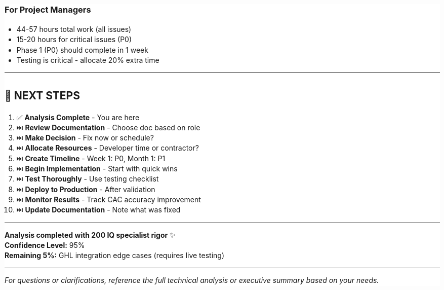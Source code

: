 ### For Project Managers
- 44-57 hours total work (all issues)
- 15-20 hours for critical issues (P0)
- Phase 1 (P0) should complete in 1 week
- Testing is critical - allocate 20% extra time

---

## 🏁 NEXT STEPS

1. ✅ **Analysis Complete** - You are here
2. ⏭️ **Review Documentation** - Choose doc based on role
3. ⏭️ **Make Decision** - Fix now or schedule?
4. ⏭️ **Allocate Resources** - Developer time or contractor?
5. ⏭️ **Create Timeline** - Week 1: P0, Month 1: P1
6. ⏭️ **Begin Implementation** - Start with quick wins
7. ⏭️ **Test Thoroughly** - Use testing checklist
8. ⏭️ **Deploy to Production** - After validation
9. ⏭️ **Monitor Results** - Track CAC accuracy improvement
10. ⏭️ **Update Documentation** - Note what was fixed

---

**Analysis completed with 200 IQ specialist rigor** ✨  
**Confidence Level:** 95%  
**Remaining 5%:** GHL integration edge cases (requires live testing)

---

*For questions or clarifications, reference the full technical analysis or executive summary based on your needs.*

